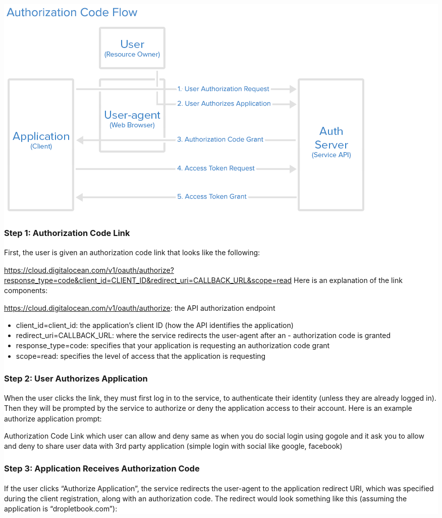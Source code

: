 ![ Authorization Code Flow ](../thumbnails/auth2.png)

### Step 1: Authorization Code Link

First, the user is given an authorization code link that looks like the following:

https://cloud.digitalocean.com/v1/oauth/authorize?response_type=code&client_id=CLIENT_ID&redirect_uri=CALLBACK_URL&scope=read
Here is an explanation of the link components:

https://cloud.digitalocean.com/v1/oauth/authorize: the API authorization endpoint
- client_id=client_id: the application’s client ID (how the API identifies the application)
- redirect_uri=CALLBACK_URL: where the service redirects the user-agent after an - authorization code is granted
- response_type=code: specifies that your application is requesting an authorization code grant
- scope=read: specifies the level of access that the application is requesting

### Step 2: User Authorizes Application

When the user clicks the link, they must first log in to the service, to authenticate their identity (unless they are already logged in). Then they will be prompted by the service to authorize or deny the application access to their account. Here is an example authorize application prompt:

Authorization Code Link which user can allow and deny same as when you do social login using gogole and it ask you to allow and deny to share user data with 3rd party application (simple login with social like google, facebook)

### Step 3: Application Receives Authorization Code

If the user clicks “Authorize Application”, the service redirects the user-agent to the application redirect URI, which was specified during the client registration, along with an authorization code. The redirect would look something like this (assuming the application is “dropletbook.com”):
